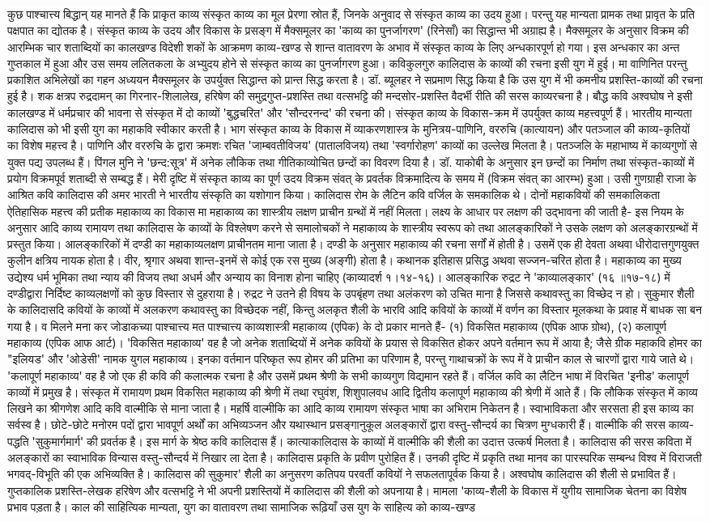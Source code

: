 कुछ पाश्चात्त्य बिद्धान् यह मानते हैं कि प्राकृत काव्य संस्कृत काव्य का मूल प्रेरणा स्रोत हैं, जिनके अनुवाद से संस्कृत काव्य का उदय हुआ। परन्तु यह मान्यता प्रामक तथा प्रावृत के प्रति पक्षपात का द्योतक है। संस्कृत काव्य के उदय और विकास के प्रसङ्ग में मैक्समूलर का 'काव्य का पुनर्जागरण' (रिनेसाँ) का सिद्धान्त भी अग्राह्य है। मैक्समूलर के अनुसार विक्रम की आरम्भिक चार शताब्दियों का कालखण्ड विदेशी शकों के आक्रमण
काव्य-खण्ड
से शान्त वातावरण के अभाव में संस्कृत काव्य के लिए अन्धकारपूर्ण हो गया। इस अन्धकार का अन्त गुप्तकाल में हुआ और उस समय ललितकला के अभ्युदय होने से संस्कृत काव्य का पुनर्जागरण हुआ। कविकुलगुरु कालिदास के काव्यों की रचना इसी युग में हुई। मा वाणिनित
परन्तु प्रकाशित अभिलेखों का गहन अध्ययन मैक्समूलर के उपर्युक्त सिद्धान्त को प्रान्त सिद्ध करता है। डॉ. ब्यूलहर ने सप्रमाण सिद्ध किया है कि उस युग में भी कमनीय प्रशस्ति-काव्यों की रचना हुई है। शक क्षत्रप रुद्रदामन् का गिरनार-शिलालेख, हरिषेण की समुद्रगुप्त-प्रशस्ति तथा वत्सभट्टि की मन्दसोर-प्रशस्ति वैदर्भी रीति की सरस काव्यरचना है। बौद्ध कवि अश्वघोष ने इसी कालखण्ड में धर्मप्रचार की भावना से संस्कृत में दो काव्यों 'बुद्धचरित' और 'सौन्दरनन्द' की रचना की। संस्कृत काव्य के विकास-क्रम में उपर्युक्त काव्य महत्त्वपूर्ण हैं। भारतीय मान्यता कालिदास को भी इसी युग का महाकवि स्वीकार करती है। भाग संस्कृत काव्य के विकास में व्याकरणशास्त्र के मुनित्रय-पाणिनि, वररुचि (कात्यायन)
और पतञ्जाल की काव्य-कृतियों का विशेष महत्त्व है। पाणिनि और वररुचि के द्वारा क्रमशः रचित 'जाम्बवतीविजय' (पातालविजय) तथा 'स्वर्गारोहण' काव्यों का उल्लेख मिलता है। पतञ्जलि के महाभाष्य में काव्यगुणों से युक्त पद्य उपलब्ध हैं। पिंगल मुनि ने 'छन्द:सूत्र' में अनेक लौकिक तथा गीतिकाव्योचित छन्दों का विवरण दिया है। डॉ. याकोबी के अनुसार इन छन्दों का निर्माण तथा संस्कृत-काव्यों में प्रयोग विक्रमपूर्व शताब्दी से सम्बद्ध हैं।
मेरी दृष्टि में संस्कृत काव्य का पूर्ण उदय विक्रम संवत् के प्रवर्तक विक्रमादित्य के समय में (विक्रम संवत् का आरम्भ) हुआ। उसी गुणग्राही राजा के आश्रित कवि कालिदास की अमर भारती ने भारतीय संस्कृति का यशोगान किया। कालिदास रोम के लैटिन कवि वर्जिल के समकालिक थे। दोनों महाकवियों की समकालिकता ऐतिहासिक महत्त्व की प्रतीक
महाकाव्य का विकास
मा महाकाव्य का शास्त्रीय लक्षण प्राचीन ग्रन्थों में नहीं मिलता। लक्ष्य के आधार पर लक्षण की उद्भावना की जाती है- इस नियम के अनुसार आदि काव्य रामायण तथा कालिदास के काव्यों के विश्लेषण करने से समालोचकों ने महाकाव्य के शास्त्रीय स्वरूप को तथा आलङ्कारिकों ने उसके लक्षण को अलङ्कारग्रन्थों में प्रस्तुत किया। आलङ्कारिकों में दण्डी का महाकाव्यलक्षण प्राचीनतम माना जाता है। दण्डी के अनुसार महाकाव्य की रचना सर्गों में होती है। उसमें एक ही देवता अथवा धीरोदात्तगुणयुक्त कुलीन क्षत्रिय नायक होता है। वीर, श्रृगार अथवा शान्त-इनमें से कोई एक रस मुख्य (अङ्गी) होता है। कथानक इतिहास प्रसिद्ध अथवा सज्जन-चरित होता है। महाकाव्य का मुख्य उद्येश्य धर्म
भूमिका तथा न्याय की विजय तथा अधर्म और अन्याय का विनाश होना चाहिए (काव्यादर्श १।१४-१६)। आलङ्कारिक रुद्रट ने 'काव्यालङ्कार' (१६ ॥१७-१८) में दण्डीद्वारा निर्दिष्ट काव्यलक्षणों को कुछ विस्तार से दुहराया है। रुद्रट ने उतने ही विषय के उपबृंहण तथा अलंकरण को उचित माना है जिससे कथावस्तु का विच्छेद न हो। सुकुमार शैली के कालिदासदि कवियों के काव्यों में अलकरण कथावस्तु का विच्छेदक नहीं, किन्तु अलकृत शैली के भारवि आदि कवियों के काव्यों में वर्णन का विस्तार मूलकथा के प्रवाह में बाधक सा बन गया है।
व मिलने मना कर जोडाकच्या पाश्चात्त्य मत
पाश्चात्त्य काव्यशास्त्री महाकाव्य (एपिक) के दो प्रकार मानते हैं- (१) विकसित महाकाव्य (एपिक आफ ग्रोथ), (२) कलापूर्ण महाकाव्य (एपिक आफ आर्ट)। 'विकसित महाकाव्य' वह है जो अनेक शताब्दियों में अनेक कवियों के प्रयास से विकसित होकर अपने वर्तमान रूप में आया है; जैसे ग्रीक महाकवि होमर का "इलियड' और 'ओडेसी' नामक युगल महाकाव्य। इनका वर्तमान परिष्कृत रूप होमर की प्रतिभा का परिणाम है, परन्तु गाथाचक्रों के रूप में वे प्राचीन काल से चारणों द्वारा गाये जाते थे। 'कलापूर्ण महाकाव्य' वह है जो एक ही कवि की कलात्मक रचना है और उसमें प्रथम श्रेणी के सभी काव्यगुण विद्यमान रहते हैं। वर्जिल कवि का लैटिन भाषा में विरचित 'इनीड' कलापूर्ण काव्यों में प्रमुख है। संस्कृत में रामायण प्रथम विकसित महाकाव्य की श्रेणी में तथा रघुवंश, शिशुपालवध आदि द्वितीय कलापूर्ण महाकाव्य की श्रेणी में आते हैं। कि
लौकिक संस्कृत में काव्य लिखने का श्रीगणेश आदि कवि वाल्मीकि से माना जाता है। महर्षि वाल्मीकि का आदि काव्य रामायण संस्कृत भाषा का अभिराम निकेतन है। स्वाभाविकता और सरसता ही इस काव्य का सर्वस्व है। छोटे-छोटे मनोरम पदों द्वारा भावपूर्ण अर्थों का अभिव्यञ्जन और यथास्थान प्रसङ्गानुकूल अलङ्कारों द्वारा वस्तु-सौन्दर्य का चित्रण मुग्धकारी हैं। वाल्मीकि की सरस काव्य-पद्धति 'सुकुमार्गमार्ग' की प्रवर्तक है। इस मार्ग के श्रेष्ठ कवि कालिदास हैं। कात्याकालिदास के काव्यों में वाल्मीकि की शैली का उदात्त उत्कर्ष मिलता है। कालिदास की सरस कविता में अलङ्कारों का स्वाभाविक विन्यास वस्तु-सौन्दर्य में निखार ला देता है। कालिदास प्रकृति के प्रवीण पुरोहित हैं। उनकी दृष्टि में प्रकृति तथा मानव का पारस्परिक सम्बन्ध विश्व में विराजती भगवद्-विभूति की एक अभिव्यक्ति है। कालिदास की सुकुमार' शैली का अनुसरण कतिपय परवर्ती कवियों ने सफलतापूर्वक किया है। अश्वघोष कालिदास की शैली से प्रभावित हैं। गुप्तकालिक प्रशस्ति-लेखक हरिषेण और वत्सभट्टि ने भी अपनी प्रशस्तियों में कालिदास की शैली को अपनाया है। मामला
'काव्य-शैली के विकास में युगीय सामाजिक चेतना का विशेष प्रभाव पड़ता है। काल की साहित्यिक मान्यता, युग का वातावरण तथा सामाजिक रूढ़ियाँ उस युग के साहित्य को
काव्य-खण्ड
